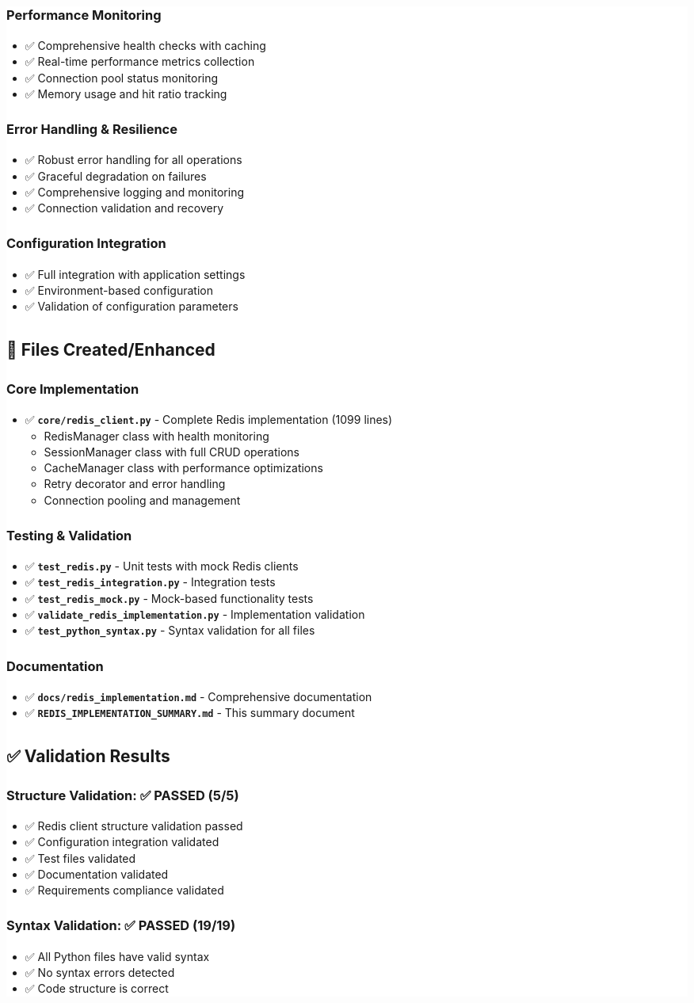 ### **Performance Monitoring**
- ✅ Comprehensive health checks with caching
- ✅ Real-time performance metrics collection
- ✅ Connection pool status monitoring
- ✅ Memory usage and hit ratio tracking

### **Error Handling & Resilience**
- ✅ Robust error handling for all operations
- ✅ Graceful degradation on failures
- ✅ Comprehensive logging and monitoring
- ✅ Connection validation and recovery

### **Configuration Integration**
- ✅ Full integration with application settings
- ✅ Environment-based configuration
- ✅ Validation of configuration parameters

## 📁 **Files Created/Enhanced**

### **Core Implementation**
- ✅ **`core/redis_client.py`** - Complete Redis implementation (1099 lines)
  - RedisManager class with health monitoring
  - SessionManager class with full CRUD operations
  - CacheManager class with performance optimizations
  - Retry decorator and error handling
  - Connection pooling and management

### **Testing & Validation**
- ✅ **`test_redis.py`** - Unit tests with mock Redis clients
- ✅ **`test_redis_integration.py`** - Integration tests
- ✅ **`test_redis_mock.py`** - Mock-based functionality tests
- ✅ **`validate_redis_implementation.py`** - Implementation validation
- ✅ **`test_python_syntax.py`** - Syntax validation for all files

### **Documentation**
- ✅ **`docs/redis_implementation.md`** - Comprehensive documentation
- ✅ **`REDIS_IMPLEMENTATION_SUMMARY.md`** - This summary document

## ✅ **Validation Results**

### **Structure Validation**: ✅ PASSED (5/5)
- ✅ Redis client structure validation passed
- ✅ Configuration integration validated
- ✅ Test files validated
- ✅ Documentation validated
- ✅ Requirements compliance validated

### **Syntax Validation**: ✅ PASSED (19/19)
- ✅ All Python files have valid syntax
- ✅ No syntax errors detected
- ✅ Code structure is correct
